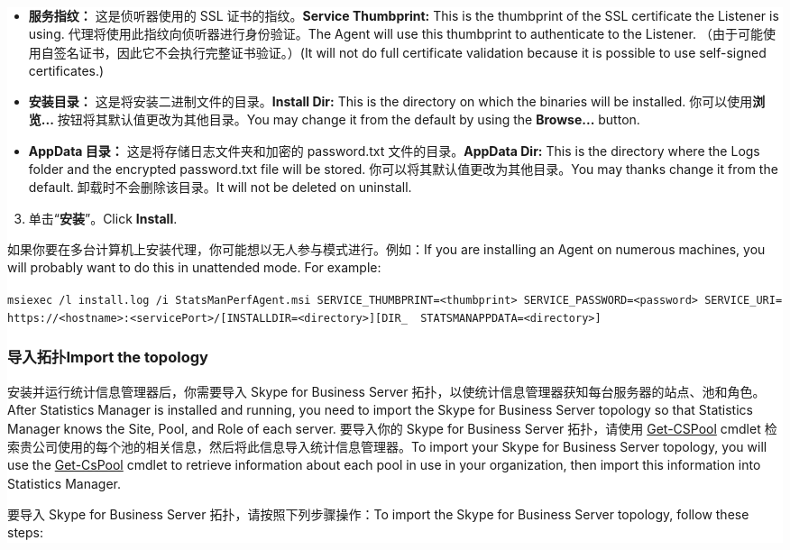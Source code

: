    - <span data-ttu-id="2785e-193">**服务指纹：** 这是侦听器使用的 SSL 证书的指纹。</span><span class="sxs-lookup"><span data-stu-id="2785e-193">**Service Thumbprint:** This is the thumbprint of the SSL certificate the Listener is using.</span></span> <span data-ttu-id="2785e-194">代理将使用此指纹向侦听器进行身份验证。</span><span class="sxs-lookup"><span data-stu-id="2785e-194">The Agent will use this thumbprint to authenticate to the Listener.</span></span> <span data-ttu-id="2785e-195">（由于可能使用自签名证书，因此它不会执行完整证书验证。）</span><span class="sxs-lookup"><span data-stu-id="2785e-195">(It will not do full certificate validation because it is possible to use self-signed certificates.)</span></span>
    
   - <span data-ttu-id="2785e-196">**安装目录：** 这是将安装二进制文件的目录。</span><span class="sxs-lookup"><span data-stu-id="2785e-196">**Install Dir:** This is the directory on which the binaries will be installed.</span></span> <span data-ttu-id="2785e-197">你可以使用**浏览...** 按钮将其默认值更改为其他目录。</span><span class="sxs-lookup"><span data-stu-id="2785e-197">You may change it from the default by using the **Browse...** button.</span></span>
    
   - <span data-ttu-id="2785e-198">**AppData 目录：** 这是将存储日志文件夹和加密的 password.txt 文件的目录。</span><span class="sxs-lookup"><span data-stu-id="2785e-198">**AppData Dir:** This is the directory where the Logs folder and the encrypted password.txt file will be stored.</span></span> <span data-ttu-id="2785e-199">你可以将其默认值更改为其他目录。</span><span class="sxs-lookup"><span data-stu-id="2785e-199">You may thanks change it from the default.</span></span> <span data-ttu-id="2785e-200">卸载时不会删除该目录。</span><span class="sxs-lookup"><span data-stu-id="2785e-200">It will not be deleted on uninstall.</span></span>
    
3. <span data-ttu-id="2785e-201">单击“**安装**”。</span><span class="sxs-lookup"><span data-stu-id="2785e-201">Click **Install**.</span></span>
    
<span data-ttu-id="2785e-p121">如果你要在多台计算机上安装代理，你可能想以无人参与模式进行。例如：</span><span class="sxs-lookup"><span data-stu-id="2785e-p121">If you are installing an Agent on numerous machines, you will probably want to do this in unattended mode. For example:</span></span> 
  
```console
msiexec /l install.log /i StatsManPerfAgent.msi SERVICE_THUMBPRINT=<thumbprint> SERVICE_PASSWORD=<password> SERVICE_URI=https://<hostname>:<servicePort>/[INSTALLDIR=<directory>][DIR_  STATSMANAPPDATA=<directory>]
```

### <a name="import-the-topology"></a><span data-ttu-id="2785e-204">导入拓扑</span><span class="sxs-lookup"><span data-stu-id="2785e-204">Import the topology</span></span>
<span data-ttu-id="2785e-205"><a name="BKMK_ImportTopology"> </a></span><span class="sxs-lookup"><span data-stu-id="2785e-205"><a name="BKMK_ImportTopology"> </a></span></span>

<span data-ttu-id="2785e-206">安装并运行统计信息管理器后，你需要导入 Skype for Business Server 拓扑，以使统计信息管理器获知每台服务器的站点、池和角色。</span><span class="sxs-lookup"><span data-stu-id="2785e-206">After Statistics Manager is installed and running, you need to import the Skype for Business Server topology so that Statistics Manager knows the Site, Pool, and Role of each server.</span></span> <span data-ttu-id="2785e-207">要导入你的 Skype for Business Server 拓扑，请使用 [Get-CSPool](https://docs.microsoft.com/powershell/module/skype/get-cspool?view=skype-ps) cmdlet 检索贵公司使用的每个池的相关信息，然后将此信息导入统计信息管理器。</span><span class="sxs-lookup"><span data-stu-id="2785e-207">To import your Skype for Business Server topology, you will use the [Get-CsPool](https://docs.microsoft.com/powershell/module/skype/get-cspool?view=skype-ps) cmdlet to retrieve information about each pool in use in your organization, then import this information into Statistics Manager.</span></span>
  
<span data-ttu-id="2785e-208">要导入 Skype for Business Server 拓扑，请按照下列步骤操作：</span><span class="sxs-lookup"><span data-stu-id="2785e-208">To import the Skype for Business Server topology, follow these steps:</span></span>
  